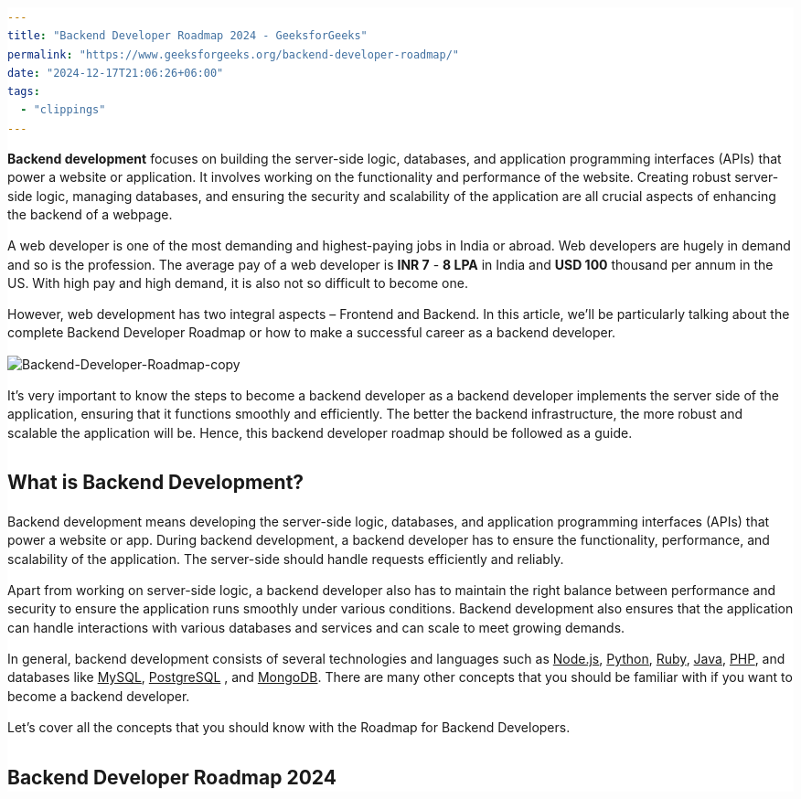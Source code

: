 ```yaml
---
title: "Backend Developer Roadmap 2024 - GeeksforGeeks"
permalink: "https://www.geeksforgeeks.org/backend-developer-roadmap/"
date: "2024-12-17T21:06:26+06:00"
tags:
  - "clippings"
---
```

****Backend development**** focuses on building the server-side logic, databases, and application programming interfaces (APIs) that power a website or application. It involves working on the functionality and performance of the website. Creating robust server-side logic, managing databases, and ensuring the security and scalability of the application are all crucial aspects of enhancing the backend of a webpage.

A web developer is one of the most demanding and highest-paying jobs in India or abroad. Web developers are hugely in demand and so is the profession. The average pay of a web developer is ****INR 7**** \- ****8 LPA**** in India and ****USD 100**** thousand per annum in the US. With high pay and high demand, it is also not so difficult to become one.

However, web development has two integral aspects – Frontend and Backend. In this article, we’ll be particularly talking about the complete Backend Developer Roadmap or how to make a successful career as a backend developer.

![Backend-Developer-Roadmap-copy](https://media.geeksforgeeks.org/wp-content/uploads/20240529152324/Backend-Developer-Roadmap-copy.webp)

It’s very important to know the steps to become a backend developer as a backend developer implements the server side of the application, ensuring that it functions smoothly and efficiently. The better the backend infrastructure, the more robust and scalable the application will be. Hence, this backend developer roadmap should be followed as a guide.

## What is Backend Development?

Backend development means developing the server-side logic, databases, and application programming interfaces (APIs) that power a website or app. During backend development, a backend developer has to ensure the functionality, performance, and scalability of the application. The server-side should handle requests efficiently and reliably.

Apart from working on server-side logic, a backend developer also has to maintain the right balance between performance and security to ensure the application runs smoothly under various conditions. Backend development also ensures that the application can handle interactions with various databases and services and can scale to meet growing demands.

In general, backend development consists of several technologies and languages such as [Node.js](https://www.geeksforgeeks.org/nodejs/), [Python](https://www.geeksforgeeks.org/python-programming-language/), [Ruby](https://www.geeksforgeeks.org/ruby-programming-language/), [Java](https://www.geeksforgeeks.org/java/), [PHP](https://www.geeksforgeeks.org/php-tutorial/), and databases like [MySQL](https://www.geeksforgeeks.org/mysql-tutorial/), [PostgreSQL](https://www.geeksforgeeks.org/postgresql-tutorial/) , and [MongoDB](https://www.geeksforgeeks.org/mongodb-an-introduction/). There are many other concepts that you should be familiar with if you want to become a backend developer.

Let’s cover all the concepts that you should know with the Roadmap for Backend Developers.

## Backend Developer Roadmap 2024
